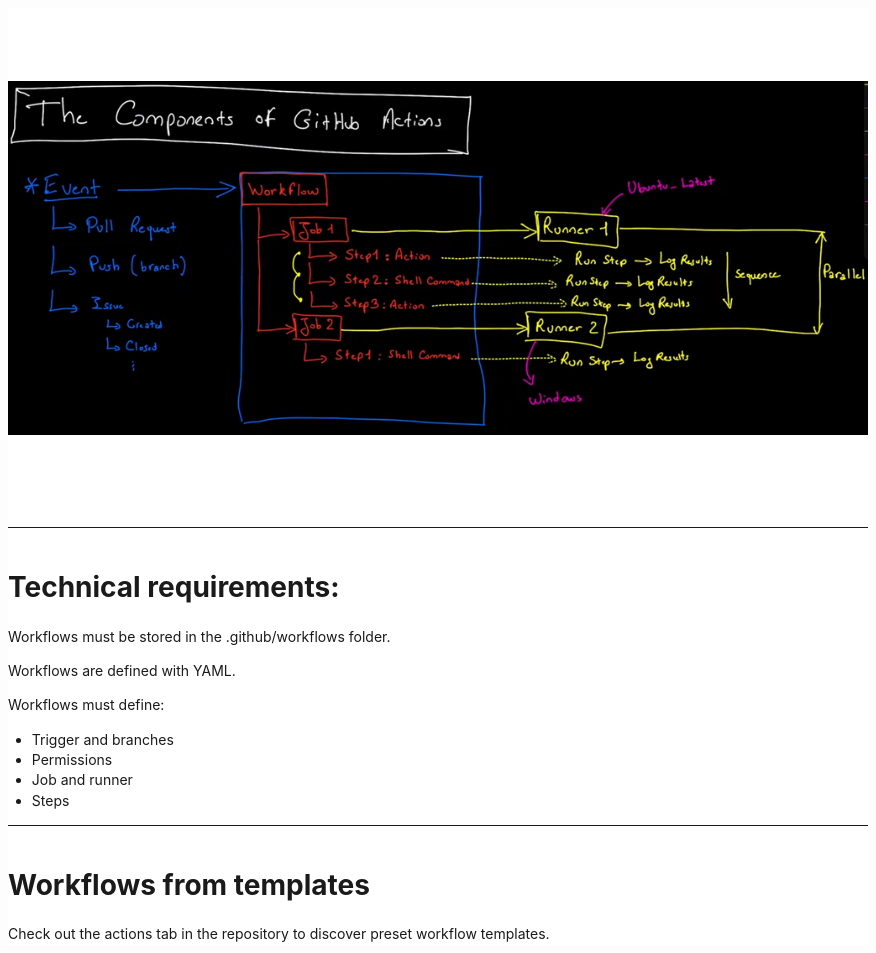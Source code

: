 <img src="./assets/github_actions_overview_I.png" alt="Github Actions Overview" width="1000" height="500">

---


# Technical requirements:

Workflows must be stored in the .github/workflows folder.

Workflows are defined with YAML.

Workflows must define:

* Trigger and branches 
* Permissions
* Job and runner 
* Steps

---



# Workflows from templates

Check out the actions tab in the repository to discover preset workflow templates. 

<div>